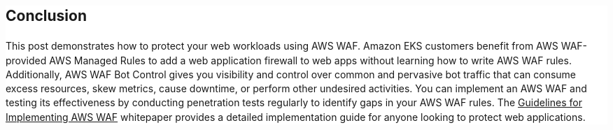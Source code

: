 ## **Conclusion**

This post demonstrates how to protect your web workloads using AWS WAF. Amazon EKS customers benefit from AWS WAF-provided AWS Managed Rules to add a web application firewall to web apps without learning  how to write AWS WAF rules. Additionally, AWS WAF Bot Control gives you  visibility and control over common and pervasive bot traffic that can  consume excess resources, skew metrics, cause downtime, or perform other undesired activities. You can implement an AWS WAF and testing its  effectiveness by conducting penetration tests regularly to identify gaps in your AWS WAF rules. The [Guidelines for Implementing AWS WAF](https://www.google.com/url?sa=t&rct=j&q=&esrc=s&source=web&cd=&ved=2ahUKEwi4h6rL1JjzAhW4IDQIHWlbAMAQFnoECEMQAQ&url=https%3A%2F%2Fd1.awsstatic.com%2Fwhitepapers%2Fguidelines-implementing-aws-waf.pdf&usg=AOvVaw24QmUPm-xsy-x7o2G15k3F) whitepaper provides a detailed implementation guide for anyone looking to protect web applications.
